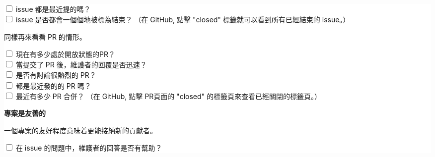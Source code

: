 <div class="clearfix mb-2">
  <input type="checkbox" id="cbox8" class="d-block float-left mt-1 mr-2" value="checkbox">
  <label for="cbox8" class="overflow-hidden d-block text-normal">
    issue 都是最近提的嗎？
  </label>
</div>

<div class="clearfix mb-4">
  <input type="checkbox" id="cbox9" class="d-block float-left mt-1 mr-2" value="checkbox">
  <label for="cbox9" class="overflow-hidden d-block text-normal">
    issue 是否都會一個個地被標為結束？ （在 GitHub, 點擊 "closed" 標籤就可以看到所有已經結束的 issue。）
  </label>
</div>

同樣再來看看 PR 的情形。

<div class="clearfix mb-2">
  <input type="checkbox" id="cbox10" class="d-block float-left mt-1 mr-2" value="checkbox">
  <label for="cbox8" class="overflow-hidden d-block text-normal">
    現在有多少處於開放狀態的PR？
  </label>
</div>

<div class="clearfix mb-2">
  <input type="checkbox" id="cbox20" class="d-block float-left mt-1 mr-2" value="checkbox">
  <label for="cbox20" class="overflow-hidden d-block text-normal">
    當提交了 PR 後，維護者的回覆是否迅速？
  </label>
</div>

<div class="clearfix mb-2">
  <input type="checkbox" id="cbox11" class="d-block float-left mt-1 mr-2" value="checkbox">
  <label for="cbox11" class="overflow-hidden d-block text-normal">
    是否有討論很熱烈的 PR？
  </label>
</div>

<div class="clearfix mb-2">
  <input type="checkbox" id="cbox12" class="d-block float-left mt-1 mr-2" value="checkbox">
  <label for="cbox12" class="overflow-hidden d-block text-normal">
    都是最近發的的 PR 嗎？
  </label>
</div>

<div class="clearfix mb-4">
  <input type="checkbox" id="cbox13" class="d-block float-left mt-1 mr-2" value="checkbox">
  <label for="cbox13" class="overflow-hidden d-block text-normal">
    最近有多少 PR 合併？ （在 GitHub, 點擊 PR頁面的 "closed" 的標籤頁來查看已經關閉的標籤頁。）
  </label>
</div>

**專案是友善的**

一個專案的友好程度意味着更能接納新的貢獻者。

<div class="clearfix mb-2">
  <input type="checkbox" id="cbox14" class="d-block float-left mt-1 mr-2" value="checkbox">
  <label for="cbox14" class="overflow-hidden d-block text-normal">
    在 issue 的問題中，維護者的回答是否有幫助？
  </label>
</div>
